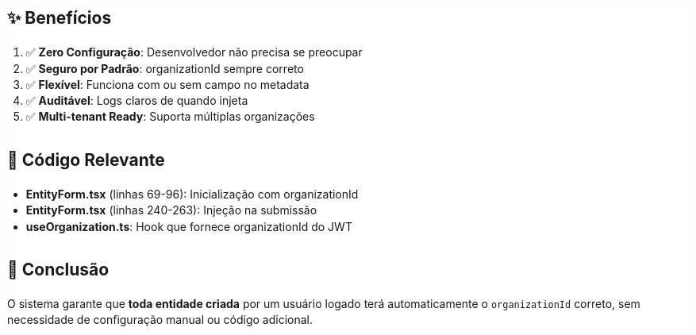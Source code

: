## ✨ Benefícios

1. ✅ **Zero Configuração**: Desenvolvedor não precisa se preocupar
2. ✅ **Seguro por Padrão**: organizationId sempre correto
3. ✅ **Flexível**: Funciona com ou sem campo no metadata
4. ✅ **Auditável**: Logs claros de quando injeta
5. ✅ **Multi-tenant Ready**: Suporta múltiplas organizações

## 🔧 Código Relevante

- **EntityForm.tsx** (linhas 69-96): Inicialização com organizationId
- **EntityForm.tsx** (linhas 240-263): Injeção na submissão
- **useOrganization.ts**: Hook que fornece organizationId do JWT

## 🚀 Conclusão

O sistema garante que **toda entidade criada** por um usuário logado terá automaticamente o `organizationId` correto, sem necessidade de configuração manual ou código adicional.
